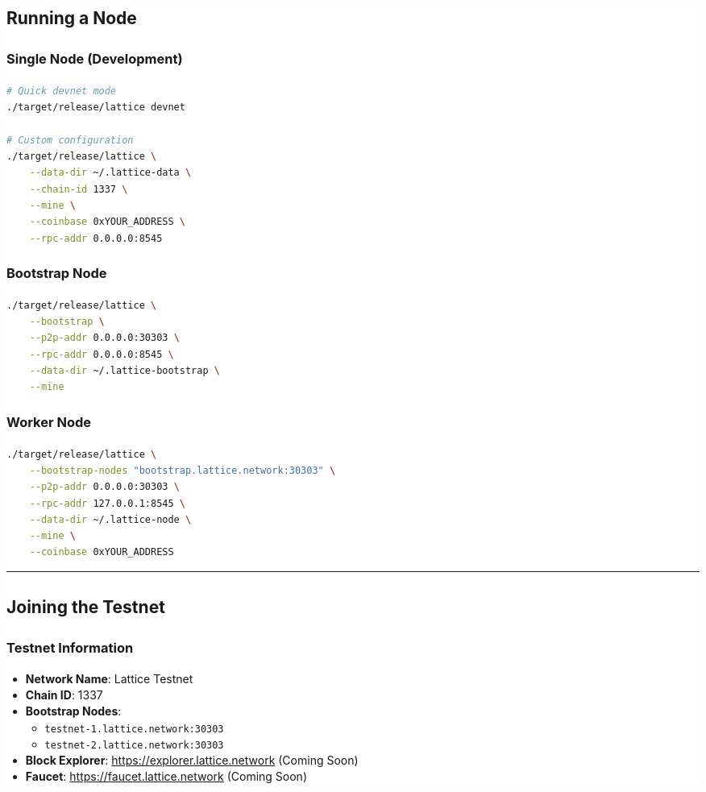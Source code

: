 
## Running a Node

### Single Node (Development)

```bash
# Quick devnet mode
./target/release/lattice devnet

# Custom configuration
./target/release/lattice \
    --data-dir ~/.lattice-data \
    --chain-id 1337 \
    --mine \
    --coinbase 0xYOUR_ADDRESS \
    --rpc-addr 0.0.0.0:8545
```

### Bootstrap Node

```bash
./target/release/lattice \
    --bootstrap \
    --p2p-addr 0.0.0.0:30303 \
    --rpc-addr 0.0.0.0:8545 \
    --data-dir ~/.lattice-bootstrap \
    --mine
```

### Worker Node

```bash
./target/release/lattice \
    --bootstrap-nodes "bootstrap.lattice.network:30303" \
    --p2p-addr 0.0.0.0:30303 \
    --rpc-addr 127.0.0.1:8545 \
    --data-dir ~/.lattice-node \
    --mine \
    --coinbase 0xYOUR_ADDRESS
```

---

## Joining the Testnet

### Testnet Information
- **Network Name**: Lattice Testnet
- **Chain ID**: 1337
- **Bootstrap Nodes**: 
  - `testnet-1.lattice.network:30303`
  - `testnet-2.lattice.network:30303`
- **Block Explorer**: https://explorer.lattice.network (Coming Soon)
- **Faucet**: https://faucet.lattice.network (Coming Soon)
